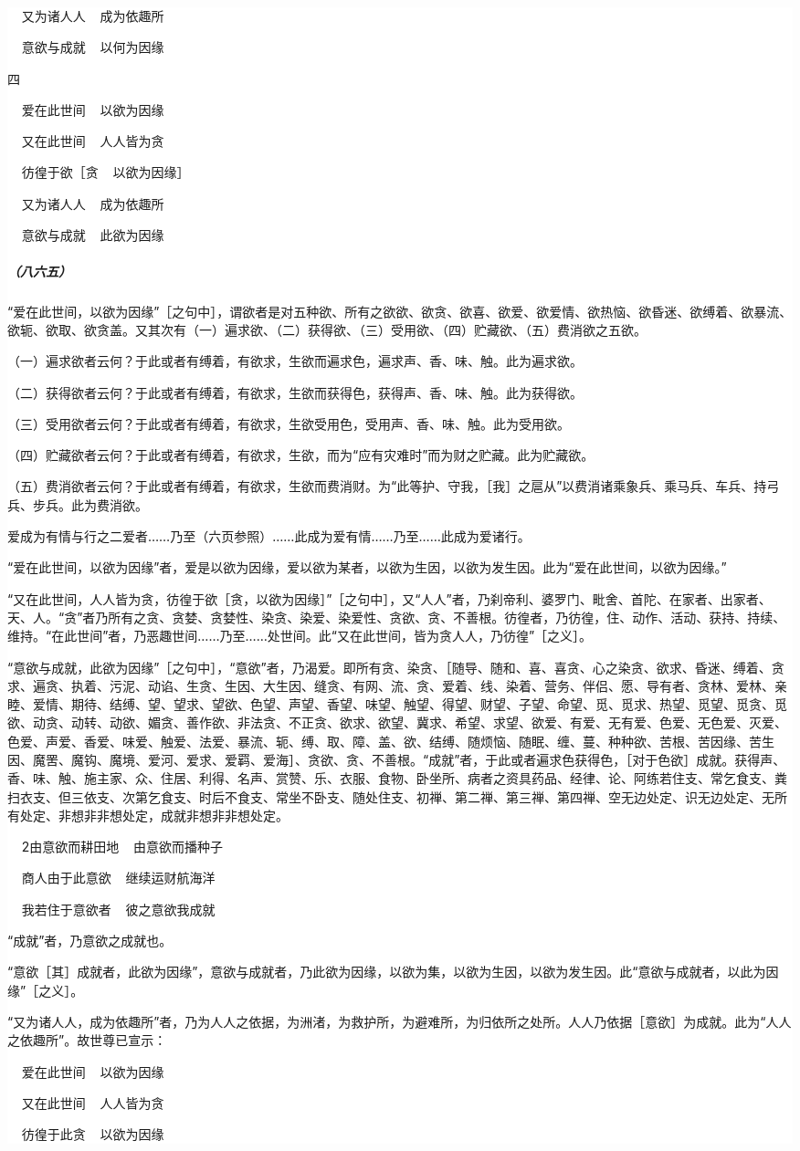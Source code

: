 &nbsp;&nbsp;&nbsp;&nbsp;又为诸人人&nbsp;&nbsp;&nbsp;&nbsp;成为依趣所

&nbsp;&nbsp;&nbsp;&nbsp;意欲与成就&nbsp;&nbsp;&nbsp;&nbsp;以何为因缘


四

&nbsp;&nbsp;&nbsp;&nbsp;爱在此世间&nbsp;&nbsp;&nbsp;&nbsp;以欲为因缘

&nbsp;&nbsp;&nbsp;&nbsp;又在此世间&nbsp;&nbsp;&nbsp;&nbsp;人人皆为贪

&nbsp;&nbsp;&nbsp;&nbsp;彷徨于欲［贪&nbsp;&nbsp;&nbsp;&nbsp;以欲为因缘］

&nbsp;&nbsp;&nbsp;&nbsp;又为诸人人&nbsp;&nbsp;&nbsp;&nbsp;成为依趣所

&nbsp;&nbsp;&nbsp;&nbsp;意欲与成就&nbsp;&nbsp;&nbsp;&nbsp;此欲为因缘

##### （八六五）

“爱在此世间，以欲为因缘”［之句中］，谓欲者是对五种欲、所有之欲欲、欲贪、欲喜、欲爱、欲爱情、欲热恼、欲昏迷、欲缚着、欲暴流、欲轭、欲取、欲贪盖。又其次有（一）遍求欲、（二）获得欲、（三）受用欲、（四）贮藏欲、（五）费消欲之五欲。

（一）遍求欲者云何？于此或者有缚着，有欲求，生欲而遍求色，遍求声、香、味、触。此为遍求欲。

（二）获得欲者云何？于此或者有缚着，有欲求，生欲而获得色，获得声、香、味、触。此为获得欲。

（三）受用欲者云何？于此或者有缚着，有欲求，生欲受用色，受用声、香、味、触。此为受用欲。

（四）贮藏欲者云何？于此或者有缚着，有欲求，生欲，而为“应有灾难时”而为财之贮藏。此为贮藏欲。

（五）费消欲者云何？于此或者有缚着，有欲求，生欲而费消财。为“此等护、守我，［我］之扈从”以费消诸乘象兵、乘马兵、车兵、持弓兵、步兵。此为费消欲。

爱成为有情与行之二爱者……乃至（六页参照）……此成为爱有情……乃至……此成为爱诸行。

“爱在此世间，以欲为因缘”者，爱是以欲为因缘，爱以欲为某者，以欲为生因，以欲为发生因。此为“爱在此世间，以欲为因缘。”

“又在此世间，人人皆为贪，彷徨于欲［贪，以欲为因缘］”［之句中］，又“人人”者，乃刹帝利、婆罗门、毗舍、首陀、在家者、出家者、天、人。“贪”者乃所有之贪、贪婪、贪婪性、染贪、染爱、染爱性、贪欲、贪、不善根。彷徨者，乃彷徨，住、动作、活动、获持、持续、维持。“在此世间”者，乃恶趣世间……乃至……处世间。此“又在此世间，皆为贪人人，乃彷徨”［之义］。

“意欲与成就，此欲为因缘”［之句中］，“意欲”者，乃渴爱。即所有贪、染贪、［随导、随和、喜、喜贪、心之染贪、欲求、昏迷、缚着、贪求、遍贪、执着、污泥、动谄、生贪、生因、大生因、缝贪、有网、流、贪、爱着、线、染着、营务、伴侣、愿、导有者、贪林、爱林、亲睦、爱情、期待、结缚、望、望求、望欲、色望、声望、香望、味望、触望、得望、财望、子望、命望、觅、觅求、热望、觅望、觅贪、觅欲、动贪、动转、动欲、媚贪、善作欲、非法贪、不正贪、欲求、欲望、冀求、希望、求望、欲爱、有爱、无有爱、色爱、无色爱、灭爱、色爱、声爱、香爱、味爱、触爱、法爱、暴流、轭、缚、取、障、盖、欲、结缚、随烦恼、随眠、缠、蔓、种种欲、苦根、苦因缘、苦生因、魔罟、魔钩、魔境、爱河、爱求、爱羁、爱海］、贪欲、贪、不善根。“成就”者，于此或者遍求色获得色，［对于色欲］成就。获得声、香、味、触、施主家、众、住居、利得、名声、赏赞、乐、衣服、食物、卧坐所、病者之资具药品、经律、论、阿练若住支、常乞食支、粪扫衣支、但三依支、次第乞食支、时后不食支、常坐不卧支、随处住支、初禅、第二禅、第三禅、第四禅、空无边处定、识无边处定、无所有处定、非想非非想处定，成就非想非非想处定。

&nbsp;&nbsp;&nbsp;&nbsp;2由意欲而耕田地&nbsp;&nbsp;&nbsp;&nbsp;由意欲而播种子

&nbsp;&nbsp;&nbsp;&nbsp;商人由于此意欲&nbsp;&nbsp;&nbsp;&nbsp;继续运财航海洋

&nbsp;&nbsp;&nbsp;&nbsp;我若住于意欲者&nbsp;&nbsp;&nbsp;&nbsp;彼之意欲我成就


“成就”者，乃意欲之成就也。

“意欲［其］成就者，此欲为因缘”，意欲与成就者，乃此欲为因缘，以欲为集，以欲为生因，以欲为发生因。此“意欲与成就者，以此为因缘”［之义］。

“又为诸人人，成为依趣所”者，乃为人人之依据，为洲渚，为救护所，为避难所，为归依所之处所。人人乃依据［意欲］为成就。此为“人人之依趣所”。故世尊已宣示：

&nbsp;&nbsp;&nbsp;&nbsp;爱在此世间&nbsp;&nbsp;&nbsp;&nbsp;以欲为因缘

&nbsp;&nbsp;&nbsp;&nbsp;又在此世间&nbsp;&nbsp;&nbsp;&nbsp;人人皆为贪

&nbsp;&nbsp;&nbsp;&nbsp;彷徨于此贪&nbsp;&nbsp;&nbsp;&nbsp;以欲为因缘
